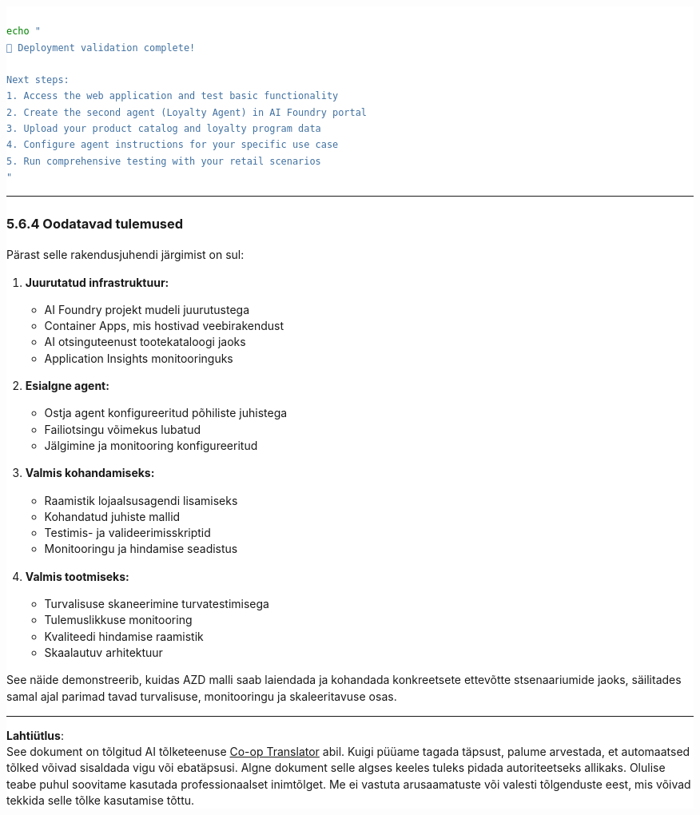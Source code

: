 ```bash title="" linenums="0"

echo "
🎯 Deployment validation complete!

Next steps:
1. Access the web application and test basic functionality
2. Create the second agent (Loyalty Agent) in AI Foundry portal
3. Upload your product catalog and loyalty program data
4. Configure agent instructions for your specific use case
5. Run comprehensive testing with your retail scenarios
"
```

---

### 5.6.4 Oodatavad tulemused

Pärast selle rakendusjuhendi järgimist on sul:

1. **Juurutatud infrastruktuur:**

      - AI Foundry projekt mudeli juurutustega
      - Container Apps, mis hostivad veebirakendust
      - AI otsinguteenust tootekataloogi jaoks
      - Application Insights monitooringuks

2. **Esialgne agent:**

      - Ostja agent konfigureeritud põhiliste juhistega
      - Failiotsingu võimekus lubatud
      - Jälgimine ja monitooring konfigureeritud

3. **Valmis kohandamiseks:**

      - Raamistik lojaalsusagendi lisamiseks
      - Kohandatud juhiste mallid
      - Testimis- ja valideerimisskriptid
      - Monitooringu ja hindamise seadistus

4. **Valmis tootmiseks:**

      - Turvalisuse skaneerimine turvatestimisega
      - Tulemuslikkuse monitooring
      - Kvaliteedi hindamise raamistik
      - Skaalautuv arhitektuur

See näide demonstreerib, kuidas AZD malli saab laiendada ja kohandada konkreetsete ettevõtte stsenaariumide jaoks, säilitades samal ajal parimad tavad turvalisuse, monitooringu ja skaleeritavuse osas.

---

**Lahtiütlus**:  
See dokument on tõlgitud AI tõlketeenuse [Co-op Translator](https://github.com/Azure/co-op-translator) abil. Kuigi püüame tagada täpsust, palume arvestada, et automaatsed tõlked võivad sisaldada vigu või ebatäpsusi. Algne dokument selle algses keeles tuleks pidada autoriteetseks allikaks. Olulise teabe puhul soovitame kasutada professionaalset inimtõlget. Me ei vastuta arusaamatuste või valesti tõlgenduste eest, mis võivad tekkida selle tõlke kasutamise tõttu.
